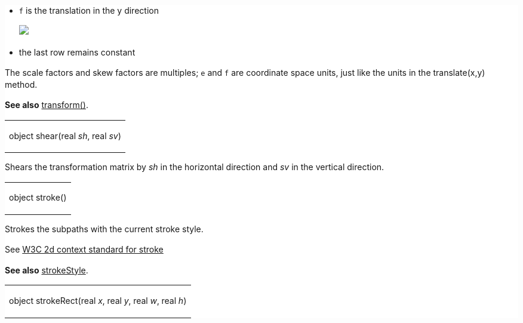 -   `f` is the translation in the y direction

    ![](https://developer.ubuntu.com/static/devportal_uploaded/f2e5fe41-770e-479e-9103-e1382896c253-api/apps/qml/sdk-15.04.1/QtQuick.Context2D/images/qml-item-canvas-translatey.png)

-   the last row remains constant

The scale factors and skew factors are multiples; `e` and `f` are coordinate space units, just like the units in the translate(x,y) method.

**See also** [transform()](#transform-method).

<table>
<colgroup>
<col width="100%" />
</colgroup>
<tbody>
<tr class="odd">
<td><p><span id="shear-method"></span><span class="type">object</span> <span class="name">shear</span>(<span class="type">real</span> <em>sh</em>, <span class="type">real</span> <em>sv</em>)</p></td>
</tr>
</tbody>
</table>

Shears the transformation matrix by *sh* in the horizontal direction and *sv* in the vertical direction.

<table>
<colgroup>
<col width="100%" />
</colgroup>
<tbody>
<tr class="odd">
<td><p><span id="stroke-method"></span><span class="type">object</span> <span class="name">stroke</span>()</p></td>
</tr>
</tbody>
</table>

Strokes the subpaths with the current stroke style.

See [W3C 2d context standard for stroke](http://www.w3.org/TR/2dcontext/#dom-context-2d-stroke)

**See also** [strokeStyle](#strokeStyle-prop).

<table>
<colgroup>
<col width="100%" />
</colgroup>
<tbody>
<tr class="odd">
<td><p><span id="strokeRect-method"></span><span class="type">object</span> <span class="name">strokeRect</span>(<span class="type">real</span> <em>x</em>, <span class="type">real</span> <em>y</em>, <span class="type">real</span> <em>w</em>, <span class="type">real</span> <em>h</em>)</p></td>
</tr>
</tbody>
</table>
